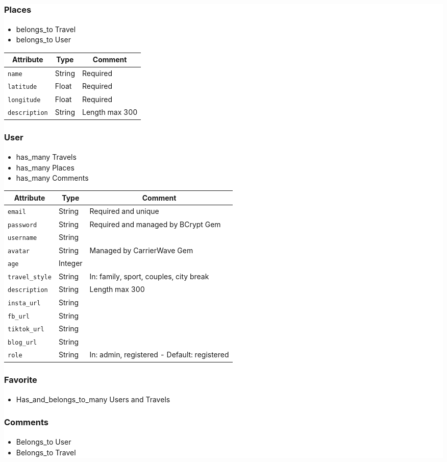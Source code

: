 ### Places 

* belongs_to Travel
* belongs_to User

| Attribute | Type | Comment |
| --- | --- | --- |
| `name`| String | Required |
| `latitude` | Float | Required |
| `longitude` | Float | Required |
| `description` | String | Length max 300 |

### User 

* has_many Travels 
* has_many Places
* has_many Comments

| Attribute | Type | Comment |
| --- | --- | --- |
| `email` | String | Required and unique |
| `password` | String | Required and managed by BCrypt Gem |
| `username` | String | |
| `avatar` | String | Managed by CarrierWave Gem |
| `age` | Integer | |
| `travel_style`| String | In: family, sport, couples, city break |
| `description` | String | Length max 300 |
| `insta_url` | String | |
| `fb_url` | String | |
| `tiktok_url` | String | |
| `blog_url` | String | |
| `role` | String | In: admin, registered - Default: registered |

### Favorite 

* Has_and_belongs_to_many Users and Travels

### Comments 

* Belongs_to User
* Belongs_to Travel
